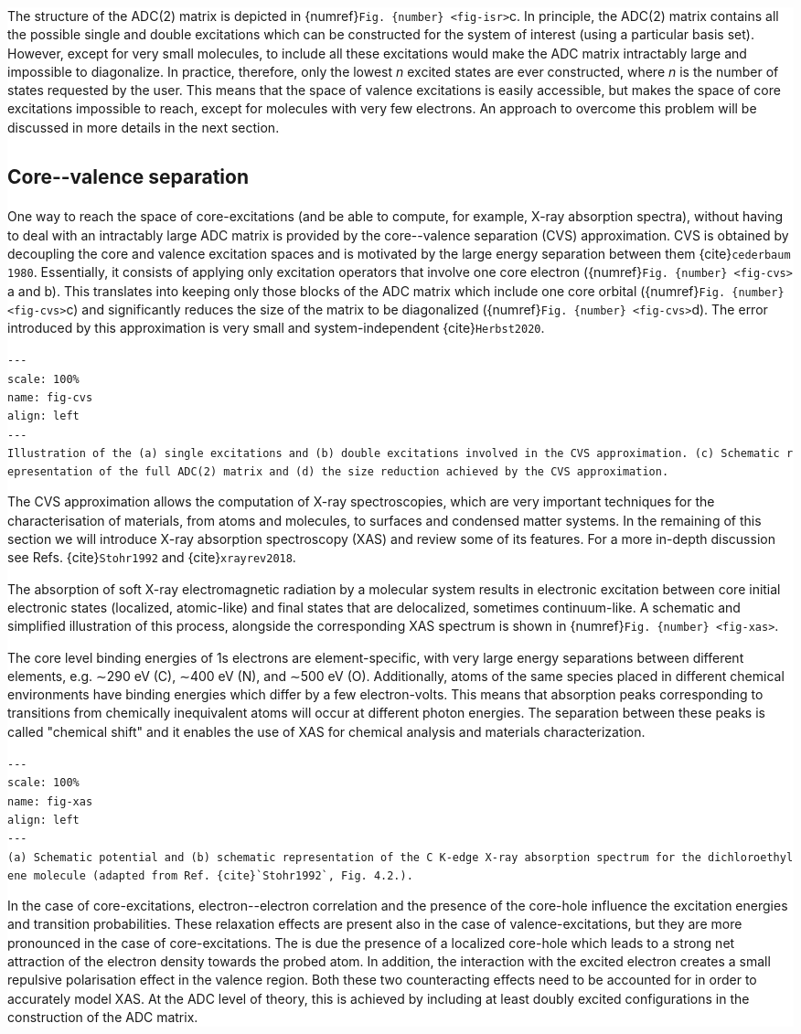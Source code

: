The structure of the ADC(2) matrix is depicted in {numref}`Fig. {number} <fig-isr>`c. In principle, the ADC(2) matrix contains all the possible single and double excitations which can be constructed for the system of interest (using a particular basis set). However, except for very small molecules, to include all these excitations would make the ADC matrix intractably large and impossible to diagonalize. In practice, therefore, only the lowest $n$ excited states are ever constructed, where $n$ is the number of states requested by the user. This means that the space of valence excitations is easily accessible, but makes the space of core excitations impossible to reach, except for molecules with very few electrons. An approach to overcome this problem will be discussed in more details in the next section.     

## Core--valence separation
One way to reach the space of core-excitations (and be able to compute, for example, X-ray absorption spectra), without having to deal with an intractably large ADC matrix is provided by the core--valence separation (CVS) approximation. CVS is obtained by decoupling the core and valence excitation spaces and is motivated by the large energy separation between them {cite}`cederbaum1980`. Essentially, it consists of applying only excitation operators that involve one core electron ({numref}`Fig. {number} <fig-cvs>`a and b). This translates into keeping only those blocks of the ADC matrix which include one core orbital ({numref}`Fig. {number} <fig-cvs>`c) and significantly reduces the size of the matrix to be diagonalized ({numref}`Fig. {number} <fig-cvs>`d). The error introduced by this approximation is very small and system-independent {cite}`Herbst2020`.
```{figure} /img/adc/cvs_adc_matrix.svg
---
scale: 100%
name: fig-cvs
align: left
---
Illustration of the (a) single excitations and (b) double excitations involved in the CVS approximation. (c) Schematic representation of the full ADC(2) matrix and (d) the size reduction achieved by the CVS approximation.
```
The CVS approximation allows the computation of X-ray spectroscopies, which are very important techniques for the characterisation of materials, from atoms and molecules, to surfaces and condensed matter systems. In the remaining of this section we will introduce X-ray absorption spectroscopy (XAS) and review some of its features. For a more in-depth discussion see Refs. {cite}`Stohr1992` and {cite}`xrayrev2018`.

The absorption of soft X-ray electromagnetic radiation by a molecular system results in electronic excitation between core initial electronic states (localized, atomic-like) and final states that are delocalized, sometimes continuum-like. A schematic and simplified illustration of this process, alongside the corresponding XAS spectrum is shown in {numref}`Fig. {number} <fig-xas>`. 

The core level binding energies of 1s electrons are element-specific, with very large energy separations between different elements, e.g. $\sim$290 eV (C), $\sim$400 eV (N), and $\sim$500 eV (O). Additionally, atoms of the same species placed in different chemical environments have binding energies which differ by a few electron-volts. This means that absorption peaks corresponding to transitions from chemically inequivalent atoms will occur at different photon energies. The separation between these peaks is called "chemical shift" and it enables the use of XAS for chemical analysis and materials characterization. 
```{figure} /img/adc/xas.svg
---
scale: 100%
name: fig-xas
align: left
---
(a) Schematic potential and (b) schematic representation of the C K-edge X-ray absorption spectrum for the dichloroethylene molecule (adapted from Ref. {cite}`Stohr1992`, Fig. 4.2.).
```
In the case of core-excitations, electron--electron correlation and the presence of the core-hole influence the excitation energies and transition probabilities. These relaxation effects are present also in the case of valence-excitations, but they are more pronounced in the case of core-excitations. The is due the presence of a localized core-hole which leads to a strong net attraction of the electron density towards the probed atom. In addition, the interaction with the excited electron creates a small repulsive polarisation effect in the valence region. Both these two counteracting effects need to be accounted for in order to accurately model XAS. At the ADC level of theory, this is achieved by including at least doubly excited configurations in the construction of the ADC matrix. 